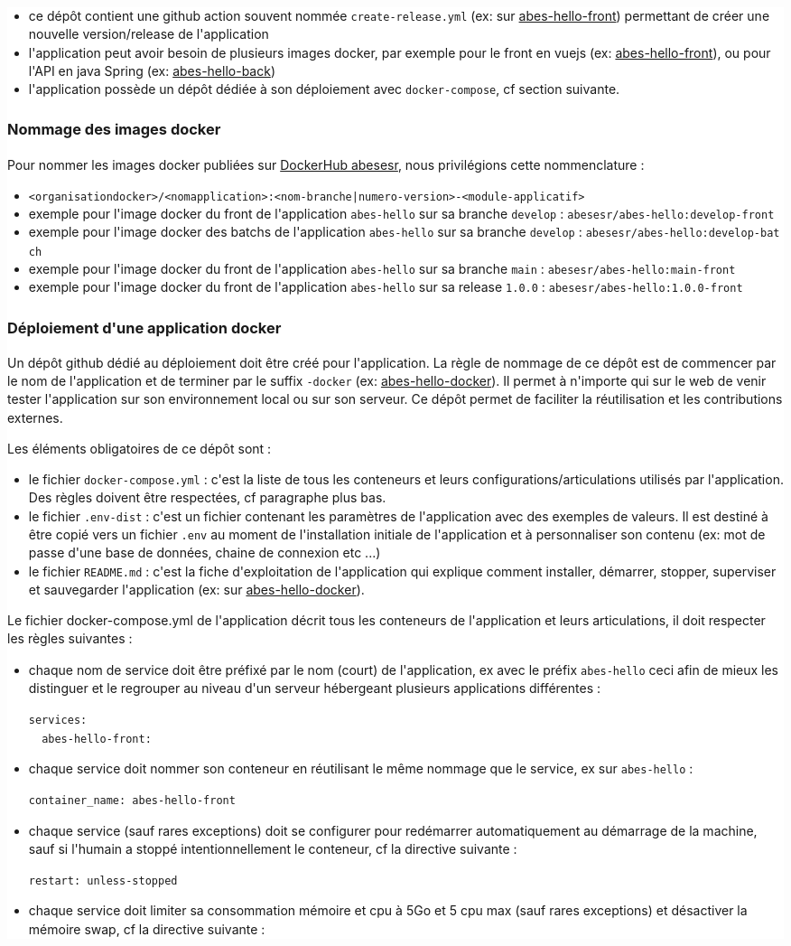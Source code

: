   - ce dépôt contient une github action souvent nommée `create-release.yml` (ex: sur [abes-hello-front](https://github.com/abes-esr/abes-hello-front/blob/develop/.github/workflows/create-release.yml)) permettant de créer une nouvelle version/release de l'application
- l'application peut avoir besoin de plusieurs images docker, par exemple pour le front en vuejs (ex: [abes-hello-front](https://github.com/abes-esr/abes-hello-front/blob/develop/.github/workflows/build-test-pubtodockerhub.yml)), ou pour l'API en java Spring (ex: [abes-hello-back](https://github.com/abes-esr/abes-hello-front/blob/develop/.github/workflows/build-test-pubtodockerhub.yml))
- l'application possède un dépôt dédiée à son déploiement avec `docker-compose`, cf section suivante.

### Nommage des images docker

Pour nommer les images docker publiées sur [DockerHub abesesr](https://hub.docker.com/u/abesesr), nous privilégions cette nommenclature :
- `<organisationdocker>/<nomapplication>:<nom-branche|numero-version>-<module-applicatif>`
- exemple pour l'image docker du front de l'application `abes-hello` sur sa branche `develop` : `abesesr/abes-hello:develop-front`
- exemple pour l'image docker des batchs de l'application `abes-hello` sur sa branche `develop` : `abesesr/abes-hello:develop-batch`
- exemple pour l'image docker du front de l'application `abes-hello` sur sa branche `main` : `abesesr/abes-hello:main-front`
- exemple pour l'image docker du front de l'application `abes-hello` sur sa release `1.0.0` : `abesesr/abes-hello:1.0.0-front`


### Déploiement d'une application docker

Un dépôt github dédié au déploiement doit être créé pour l'application. La règle de nommage de ce dépôt est de commencer par le nom de l'application et de terminer par le suffix `-docker` (ex: [abes-hello-docker](https://github.com/abes-esr/abes-hello-docker)). Il permet à n'importe qui sur le web de venir tester l'application sur son environnement local ou sur son serveur. Ce dépôt permet de faciliter la réutilisation et les contributions externes.

Les éléments obligatoires de ce dépôt sont :
- le fichier `docker-compose.yml` : c'est la liste de tous les conteneurs et leurs configurations/articulations utilisés par l'application. Des règles doivent être respectées, cf paragraphe plus bas.
- le fichier `.env-dist` : c'est un fichier contenant les paramètres de l'application avec des exemples de valeurs. Il est destiné à être copié vers un fichier `.env` au moment de l'installation initiale de l'application et à personnaliser son contenu (ex: mot de passe d'une base de données, chaine de connexion etc ...)
- le fichier `README.md` : c'est la fiche d'exploitation de l'application qui explique comment installer, démarrer, stopper, superviser et sauvegarder l'application (ex: sur [abes-hello-docker](https://github.com/abes-esr/abes-hello-docker#readme)).

Le fichier docker-compose.yml de l'application décrit tous les conteneurs de l'application et leurs articulations, il doit respecter les règles suivantes :
- chaque nom de service doit être préfixé par le nom (court) de l'application, ex avec le préfix `abes-hello` ceci afin de mieux les distinguer et le regrouper au niveau d'un serveur hébergeant plusieurs applications différentes :
  ```
  services:
    abes-hello-front:
  ```
- chaque service doit nommer son conteneur en réutilisant le même nommage que le service, ex sur `abes-hello` :
  ```
  container_name: abes-hello-front
  ```
- chaque service (sauf rares exceptions) doit se configurer pour redémarrer automatiquement au démarrage de la machine, sauf si l'humain a stoppé intentionnellement le conteneur, cf la directive suivante :
  ```
  restart: unless-stopped
  ```
- chaque service doit limiter sa consommation mémoire et cpu à 5Go et 5 cpu max (sauf rares exceptions) et désactiver la mémoire swap, cf la directive suivante :  